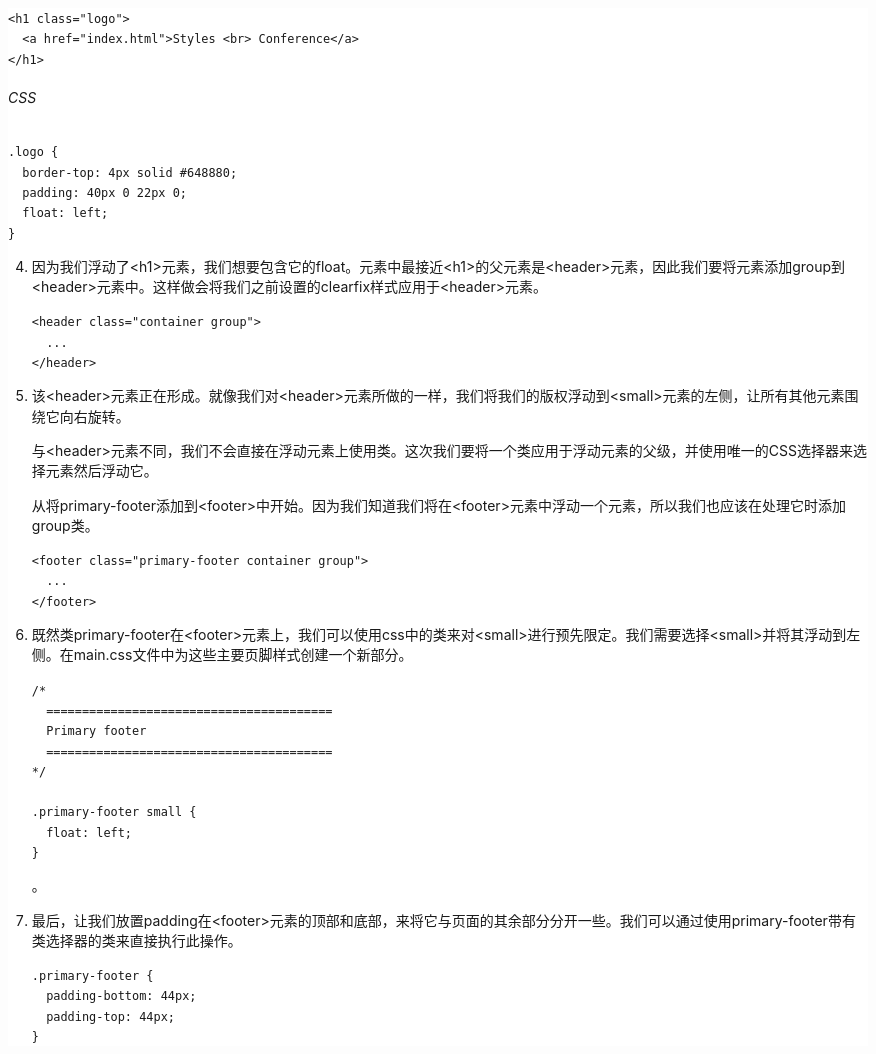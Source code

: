    ```
   <h1 class="logo">
     <a href="index.html">Styles <br> Conference</a>
   </h1>
   ```

   ###### CSS

   ```
   .logo {
     border-top: 4px solid #648880;
     padding: 40px 0 22px 0;
     float: left;
   }
   ```

4. 因为我们浮动了&lt;h1&gt;元素，我们想要包含它的float。元素中最接近&lt;h1&gt;的父元素是&lt;header&gt;元素，因此我们要将元素添加group到&lt;header&gt;元素中。这样做会将我们之前设置的clearfix样式应用于&lt;header&gt;元素。

   ```
   <header class="container group">
     ...
   </header>       
   ```

5. 该&lt;header&gt;元素正在形成。就像我们对&lt;header&gt;元素所做的一样，我们将我们的版权浮动到&lt;small&gt;元素的左侧，让所有其他元素围绕它向右旋转。

   与&lt;header&gt;元素不同，我们不会直接在浮动元素上使用类。这次我们要将一个类应用于浮动元素的父级，并使用唯一的CSS选择器来选择元素然后浮动它。

   从将primary-footer添加到&lt;footer&gt;中开始。因为我们知道我们将在&lt;footer&gt;元素中浮动一个元素，所以我们也应该在处理它时添加group类。

   ```
   <footer class="primary-footer container group">
     ...
   </footer>
   ```

6. 既然类primary-footer在&lt;footer&gt;元素上，我们可以使用css中的类来对&lt;small&gt;进行预先限定。我们需要选择&lt;small&gt;并将其浮动到左侧。在main.css文件中为这些主要页脚样式创建一个新部分。

   ```
   /*
     ========================================
     Primary footer
     ========================================
   */

   .primary-footer small {
     float: left;
   }            
   ```

   。

7. 最后，让我们放置padding在&lt;footer&gt;元素的顶部和底部，来将它与页面的其余部分分开一些。我们可以通过使用primary-footer带有类选择器的类来直接执行此操作。

   ```
   .primary-footer {
     padding-bottom: 44px;
     padding-top: 44px;
   }
   ```
